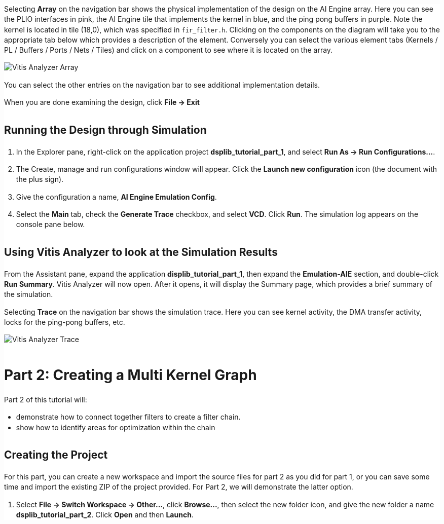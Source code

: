 Selecting **Array** on the navigation bar shows the physical implementation of the design on the AI Engine array. Here you can see the PLIO interfaces in pink, the AI Engine tile that implements the kernel in blue, and the ping pong buffers in purple. Note the kernel is located in tile (18,0), which was specified in `fir_filter.h`. Clicking on the components on the diagram will take you to the appropriate tab below which provides a description of the element. Conversely you can select the various element tabs (Kernels / PL / Buffers / Ports / Nets / Tiles) and click on a component to see where it is located on the array.

![Vitis Analyzer Array](images/DSPLib_tutorial_part_1_Vitis_Analyzer_Array.png)

You can select the other entries on the navigation bar to see additional implementation details.

When you are done examining the design, click **File -> Exit**

## Running the Design through Simulation

1. In the Explorer pane, right-click on the application project **dsplib_tutorial_part_1**, and select **Run As -> Run Configurations...**.

2. The Create, manage and run configurations window will appear. Click the **Launch new configuration** icon (the document with the plus sign).

3. Give the configuration a name, **AI Engine Emulation Config**.

4. Select the **Main** tab, check the **Generate Trace** checkbox, and select **VCD**. Click **Run**. The simulation log appears on the console pane below.

## Using Vitis Analyzer to look at the Simulation Results

From the Assistant pane, expand the application **displib_tutorial_part_1**, then expand the **Emulation-AIE** section, and double-click **Run Summary**. Vitis Analyzer will now open. After it opens, it will display the Summary page, which provides a brief summary of the simulation.

Selecting **Trace** on the navigation bar shows the simulation trace. Here you can see kernel activity, the DMA transfer activity, locks for the ping-pong buffers, etc.

![Vitis Analyzer Trace](images/DSPLib_tutorial_part_1_Vitis_Analyzer_Trace.png)


# Part 2: Creating a Multi Kernel Graph

Part 2 of this tutorial will:
* demonstrate how to connect together filters to create a filter chain.
* show how to identify areas for optimization within the chain


## Creating the Project

For this part, you can create a new workspace and import the source files for part 2 as you did for part 1, or you can save some time and import the existing ZIP of the project provided.  For Part 2, we will demonstrate the latter option.

1. Select **File -> Switch Workspace -> Other...**, click **Browse...**, then select the new folder icon, and give the new folder a name **dsplib_tutorial_part_2**.  Click **Open** and then **Launch**.
